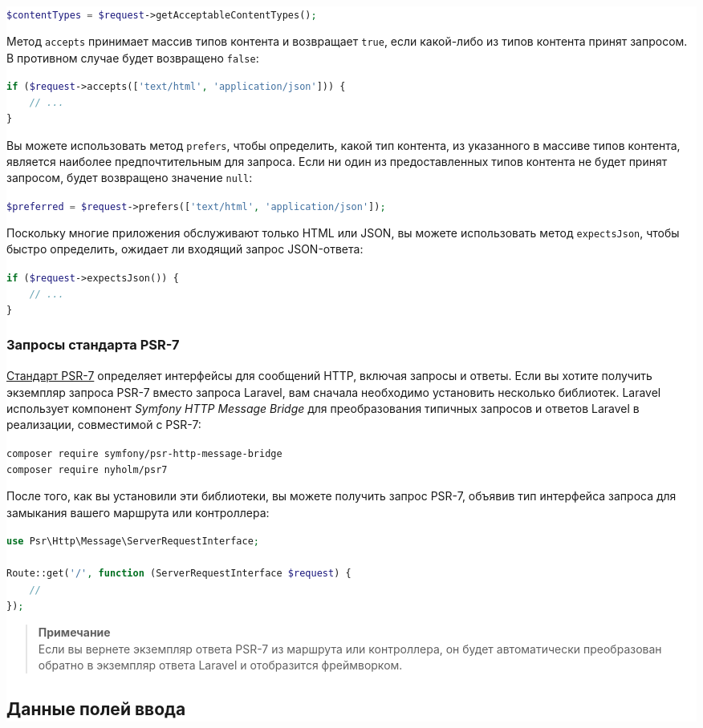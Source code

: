 ```php
$contentTypes = $request->getAcceptableContentTypes();
```

Метод `accepts` принимает массив типов контента и возвращает `true`, если какой-либо из типов контента принят запросом. В противном случае будет возвращено `false`:

```php
if ($request->accepts(['text/html', 'application/json'])) {
    // ...
}
```

Вы можете использовать метод `prefers`, чтобы определить, какой тип контента, из указанного в массиве типов контента, является наиболее предпочтительным для запроса. Если ни один из предоставленных типов контента не будет принят запросом, будет возвращено значение `null`:

```php
$preferred = $request->prefers(['text/html', 'application/json']);
```

Поскольку многие приложения обслуживают только HTML или JSON, вы можете использовать метод `expectsJson`, чтобы быстро определить, ожидает ли входящий запрос JSON-ответа:

```php
if ($request->expectsJson()) {
    // ...
}
```

<a name="psr7-requests"></a>
### Запросы стандарта PSR-7

[Стандарт PSR-7](https://www.php-fig.org/psr/psr-7/) определяет интерфейсы для сообщений HTTP, включая запросы и ответы. Если вы хотите получить экземпляр запроса PSR-7 вместо запроса Laravel, вам сначала необходимо установить несколько библиотек. Laravel использует компонент *Symfony HTTP Message Bridge* для преобразования типичных запросов и ответов Laravel в реализации, совместимой с PSR-7:

```shell
composer require symfony/psr-http-message-bridge
composer require nyholm/psr7
```

После того, как вы установили эти библиотеки, вы можете получить запрос PSR-7, объявив тип интерфейса запроса для замыкания вашего маршрута или контроллера:

```php
use Psr\Http\Message\ServerRequestInterface;

Route::get('/', function (ServerRequestInterface $request) {
    //
});
```

> **Примечание**\
> Если вы вернете экземпляр ответа PSR-7 из маршрута или контроллера, он будет автоматически преобразован обратно в экземпляр ответа Laravel и отобразится фреймворком.

<a name="input"></a>
## Данные полей ввода
